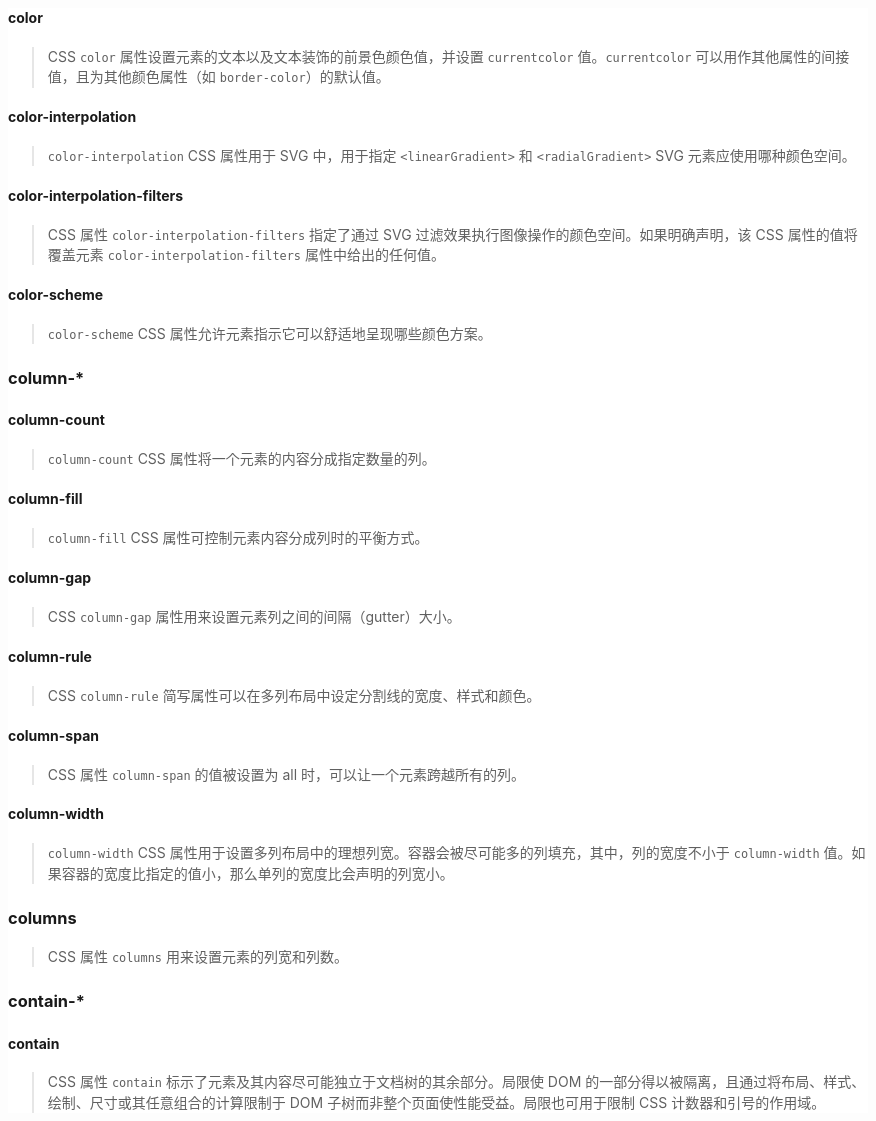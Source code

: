 #### color

> CSS `color` 属性设置元素的文本以及文本装饰的前景色颜色值，并设置 `currentcolor` 值。`currentcolor` 可以用作其他属性的间接值，且为其他颜色属性（如 `border-color`）的默认值。

#### color-interpolation

> `color-interpolation` CSS 属性用于 SVG 中，用于指定 `<linearGradient>` 和 `<radialGradient>` SVG 元素应使用哪种颜色空间。

#### color-interpolation-filters

> CSS 属性 `color-interpolation-filters` 指定了通过 SVG 过滤效果执行图像操作的颜色空间。如果明确声明，该 CSS 属性的值将覆盖元素 `color-interpolation-filters` 属性中给出的任何值。

#### color-scheme

> `color-scheme` CSS 属性允许元素指示它可以舒适地呈现哪些颜色方案。

### column-*

#### column-count

> `column-count` CSS 属性将一个元素的内容分成指定数量的列。

#### column-fill

> `column-fill` CSS 属性可控制元素内容分成列时的平衡方式。

#### column-gap

> CSS `column-gap` 属性用来设置元素列之间的间隔（gutter）大小。

#### column-rule

> CSS `column-rule` 简写属性可以在多列布局中设定分割线的宽度、样式和颜色。

#### column-span

> CSS 属性 `column-span` 的值被设置为 all 时，可以让一个元素跨越所有的列。

#### column-width

> `column-width` CSS 属性用于设置多列布局中的理想列宽。容器会被尽可能多的列填充，其中，列的宽度不小于 `column-width` 值。如果容器的宽度比指定的值小，那么单列的宽度比会声明的列宽小。

### columns

> CSS 属性 `columns` 用来设置元素的列宽和列数。

### contain-*

#### contain

> CSS 属性 `contain` 标示了元素及其内容尽可能独立于文档树的其余部分。局限使 DOM 的一部分得以被隔离，且通过将布局、样式、绘制、尺寸或其任意组合的计算限制于 DOM 子树而非整个页面使性能受益。局限也可用于限制 CSS 计数器和引号的作用域。
